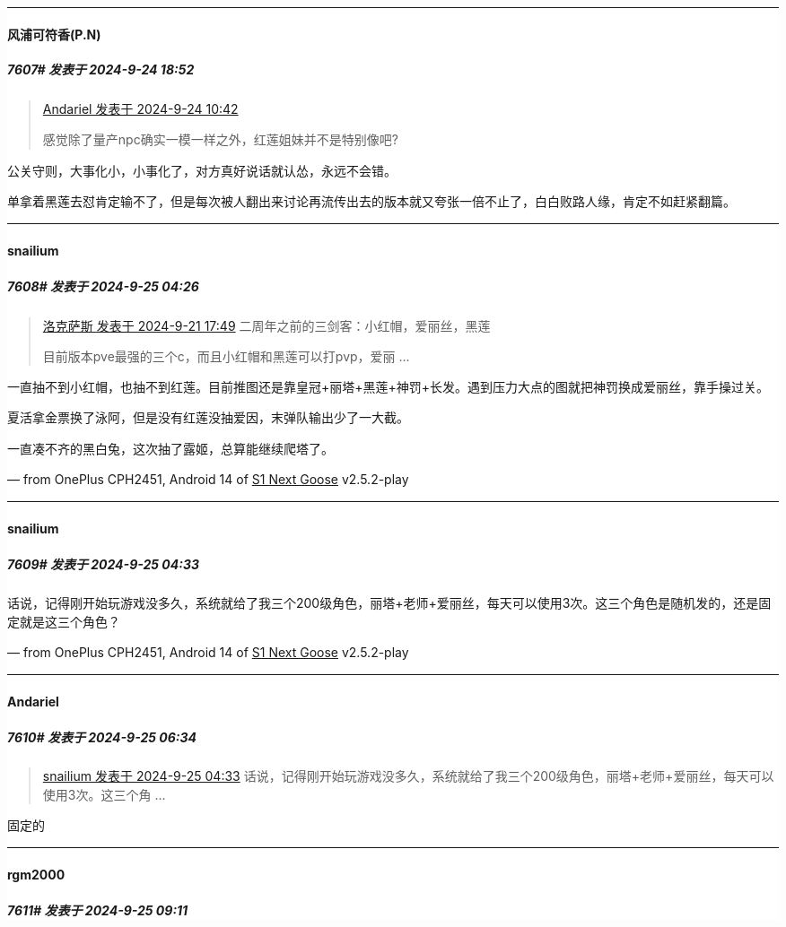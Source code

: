 *****

####  风浦可符香(P.N)  
##### 7607#       发表于 2024-9-24 18:52

<blockquote><a href="httphttps://bbs.saraba1st.com/2b/forum.php?mod=redirect&amp;goto=findpost&amp;pid=66288624&amp;ptid=2163117" target="_blank">Andariel 发表于 2024-9-24 10:42</a>

感觉除了量产npc确实一模一样之外，红莲姐妹并不是特别像吧?</blockquote>
公关守则，大事化小，小事化了，对方真好说话就认怂，永远不会错。

单拿着黑莲去怼肯定输不了，但是每次被人翻出来讨论再流传出去的版本就又夸张一倍不止了，白白败路人缘，肯定不如赶紧翻篇。


*****

####  snailium  
##### 7608#       发表于 2024-9-25 04:26

<blockquote><a href="httphttps://bbs.saraba1st.com/2b/forum.php?mod=redirect&amp;goto=findpost&amp;pid=66265672&amp;ptid=2163117" target="_blank">洛克萨斯 发表于 2024-9-21 17:49</a>
二周年之前的三剑客：小红帽，爱丽丝，黑莲

目前版本pve最强的三个c，而且小红帽和黑莲可以打pvp，爱丽 ...</blockquote>
一直抽不到小红帽，也抽不到红莲。目前推图还是靠皇冠+丽塔+黑莲+神罚+长发。遇到压力大点的图就把神罚换成爱丽丝，靠手操过关。

夏活拿金票换了泳阿，但是没有红莲没抽爱因，末弹队输出少了一大截。

一直凑不齐的黑白兔，这次抽了露姬，总算能继续爬塔了。

— from OnePlus CPH2451, Android 14 of [S1 Next Goose](https://pan.baidu.com/s/1mi43uRm) v2.5.2-play


*****

####  snailium  
##### 7609#       发表于 2024-9-25 04:33

话说，记得刚开始玩游戏没多久，系统就给了我三个200级角色，丽塔+老师+爱丽丝，每天可以使用3次。这三个角色是随机发的，还是固定就是这三个角色？

— from OnePlus CPH2451, Android 14 of [S1 Next Goose](https://pan.baidu.com/s/1mi43uRm) v2.5.2-play


*****

####  Andariel  
##### 7610#       发表于 2024-9-25 06:34

<blockquote><a href="httphttps://bbs.saraba1st.com/2b/forum.php?mod=redirect&amp;goto=findpost&amp;pid=66296349&amp;ptid=2163117" target="_blank">snailium 发表于 2024-9-25 04:33</a>
话说，记得刚开始玩游戏没多久，系统就给了我三个200级角色，丽塔+老师+爱丽丝，每天可以使用3次。这三个角 ...</blockquote>
固定的    


*****

####  rgm2000  
##### 7611#       发表于 2024-9-25 09:11
